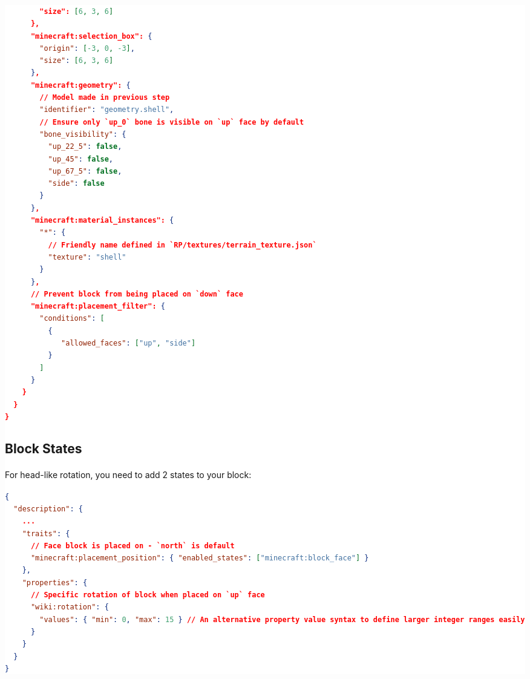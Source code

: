 ```json
        "size": [6, 3, 6]
      },
      "minecraft:selection_box": {
        "origin": [-3, 0, -3],
        "size": [6, 3, 6]
      },
      "minecraft:geometry": {
        // Model made in previous step
        "identifier": "geometry.shell",
        // Ensure only `up_0` bone is visible on `up` face by default
        "bone_visibility": {
          "up_22_5": false,
          "up_45": false,
          "up_67_5": false,
          "side": false
        }
      },
      "minecraft:material_instances": {
        "*": {
          // Friendly name defined in `RP/textures/terrain_texture.json`
          "texture": "shell"
        }
      },
      // Prevent block from being placed on `down` face
      "minecraft:placement_filter": {
        "conditions": [
          {
             "allowed_faces": ["up", "side"]
          }
        ]
      }
    }
  }
}
```

## Block States

For head-like rotation, you need to add 2 states to your block:

```json
{
  "description": {
    ...
    "traits": {
      // Face block is placed on - `north` is default
      "minecraft:placement_position": { "enabled_states": ["minecraft:block_face"] }
    },
    "properties": {
      // Specific rotation of block when placed on `up` face
      "wiki:rotation": {
        "values": { "min": 0, "max": 15 } // An alternative property value syntax to define larger integer ranges easily
      }
    }
  }
}
```
